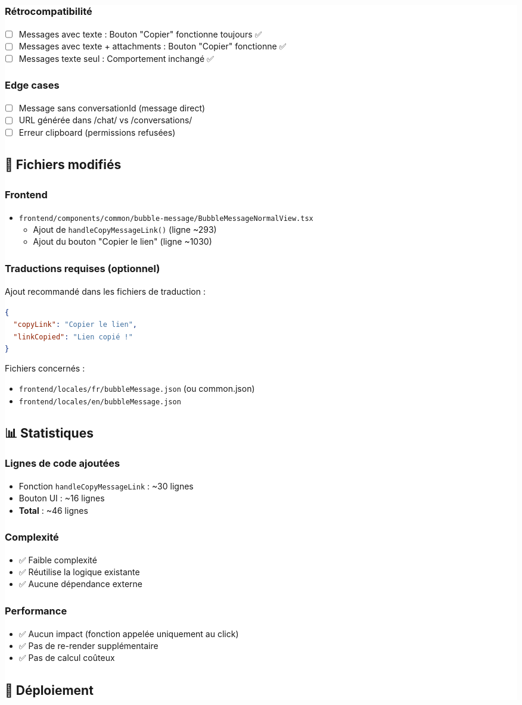 ### Rétrocompatibilité
- [ ] Messages avec texte : Bouton "Copier" fonctionne toujours ✅
- [ ] Messages avec texte + attachments : Bouton "Copier" fonctionne ✅
- [ ] Messages texte seul : Comportement inchangé ✅

### Edge cases
- [ ] Message sans conversationId (message direct)
- [ ] URL générée dans /chat/ vs /conversations/
- [ ] Erreur clipboard (permissions refusées)

## 🎯 Fichiers modifiés

### Frontend
- `frontend/components/common/bubble-message/BubbleMessageNormalView.tsx`
  - Ajout de `handleCopyMessageLink()` (ligne ~293)
  - Ajout du bouton "Copier le lien" (ligne ~1030)

### Traductions requises (optionnel)
Ajout recommandé dans les fichiers de traduction :

```json
{
  "copyLink": "Copier le lien",
  "linkCopied": "Lien copié !"
}
```

Fichiers concernés :
- `frontend/locales/fr/bubbleMessage.json` (ou common.json)
- `frontend/locales/en/bubbleMessage.json`

## 📊 Statistiques

### Lignes de code ajoutées
- Fonction `handleCopyMessageLink` : ~30 lignes
- Bouton UI : ~16 lignes
- **Total** : ~46 lignes

### Complexité
- ✅ Faible complexité
- ✅ Réutilise la logique existante
- ✅ Aucune dépendance externe

### Performance
- ✅ Aucun impact (fonction appelée uniquement au click)
- ✅ Pas de re-render supplémentaire
- ✅ Pas de calcul coûteux

## 🚀 Déploiement
